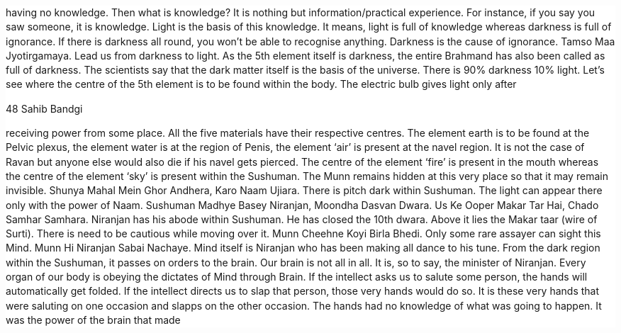 having no knowledge. Then what is knowledge? It is nothing
but information/practical experience. For instance, if you say
you saw someone, it is knowledge. Light is the basis of this
knowledge. It means, light is full of knowledge whereas
darkness is full of ignorance. If there is darkness all round,
you won’t be able to recognise anything. Darkness is the
cause of ignorance.
Tamso Maa Jyotirgamaya.
Lead us from darkness to light.
As the 5th element itself is darkness, the entire Brahmand
has also been called as full of darkness.
The scientists say that the dark matter itself is the basis
of the universe. There is 90% darkness 10% light.
Let’s see where the centre of the 5th element is to be
found within the body. The electric bulb gives light only after


48 Sahib Bandgi

receiving power from some place. All the five materials have
their respective centres. The element earth is to be found at
the Pelvic plexus, the element water is at the region of Penis,
the element ‘air’ is present at the navel region. It is not the
case of Ravan but anyone else would also die if his navel
gets pierced. The centre of the element ‘fire’ is present in
the mouth whereas the centre of the element ‘sky’ is present
within the Sushuman.
The Munn remains hidden at this very place so that it
may remain invisible.
Shunya Mahal Mein Ghor Andhera, Karo Naam Ujiara.
There is pitch dark within Sushuman. The light can
appear there only with the power of Naam.
Sushuman Madhye Basey Niranjan, Moondha Dasvan Dwara.
Us Ke Ooper Makar Tar Hai, Chado Samhar Samhara.
Niranjan has his abode within Sushuman. He has closed
the 10th dwara. Above it lies the Makar taar (wire of Surti).
There is need to be cautious while moving over it.
Munn Cheehne Koyi Birla Bhedi.
Only some rare assayer can sight this Mind.
Munn Hi Niranjan Sabai Nachaye.
Mind itself is Niranjan who has been making all dance
to his tune.
From the dark region within the Sushuman, it passes on
orders to the brain. Our brain is not all in all. It is, so to say,
the minister of Niranjan.
Every organ of our body is obeying the dictates of Mind
through Brain. If the intellect asks us to salute some person,
the hands will automatically get folded. If the intellect directs
us to slap that person, those very hands would do so. It is
these very hands that were saluting on one occasion and slapps
on the other occasion. The hands had no knowledge of what
was going to happen. It was the power of the brain that made
